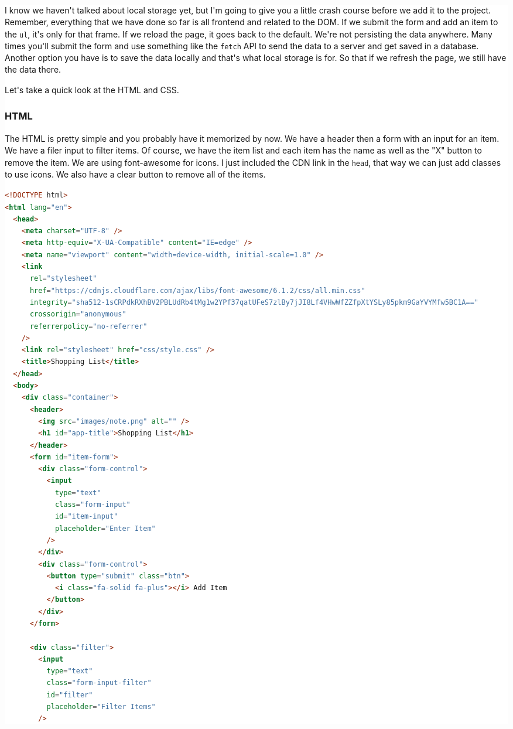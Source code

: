 I know we haven't talked about local storage yet, but I'm going to give you a little crash course before we add it to the project. Remember, everything that we have done so far is all frontend and related to the DOM. If we submit the form and add an item to the `ul`, it's only for that frame. If we reload the page, it goes back to the default. We're not persisting the data anywhere. Many times you'll submit the form and use something like the `fetch` API to send the data to a server and get saved in a database. Another option you have is to save the data locally and that's what local storage is for. So that if we refresh the page, we still have the data there.

Let's take a quick look at the HTML and CSS.

### HTML

The HTML is pretty simple and you probably have it memorized by now. We have a header then a form with an input for an item. We have a filer input to filter items. Of course, we have the item list and each item has the name as well as the "X" button to remove the item. We are using font-awesome for icons. I just included the CDN link in the `head`, that way we can just add classes to use icons. We also have a clear button to remove all of the items.

```html
<!DOCTYPE html>
<html lang="en">
  <head>
    <meta charset="UTF-8" />
    <meta http-equiv="X-UA-Compatible" content="IE=edge" />
    <meta name="viewport" content="width=device-width, initial-scale=1.0" />
    <link
      rel="stylesheet"
      href="https://cdnjs.cloudflare.com/ajax/libs/font-awesome/6.1.2/css/all.min.css"
      integrity="sha512-1sCRPdkRXhBV2PBLUdRb4tMg1w2YPf37qatUFeS7zlBy7jJI8Lf4VHwWfZZfpXtYSLy85pkm9GaYVYMfw5BC1A=="
      crossorigin="anonymous"
      referrerpolicy="no-referrer"
    />
    <link rel="stylesheet" href="css/style.css" />
    <title>Shopping List</title>
  </head>
  <body>
    <div class="container">
      <header>
        <img src="images/note.png" alt="" />
        <h1 id="app-title">Shopping List</h1>
      </header>
      <form id="item-form">
        <div class="form-control">
          <input
            type="text"
            class="form-input"
            id="item-input"
            placeholder="Enter Item"
          />
        </div>
        <div class="form-control">
          <button type="submit" class="btn">
            <i class="fa-solid fa-plus"></i> Add Item
          </button>
        </div>
      </form>

      <div class="filter">
        <input
          type="text"
          class="form-input-filter"
          id="filter"
          placeholder="Filter Items"
        />
```